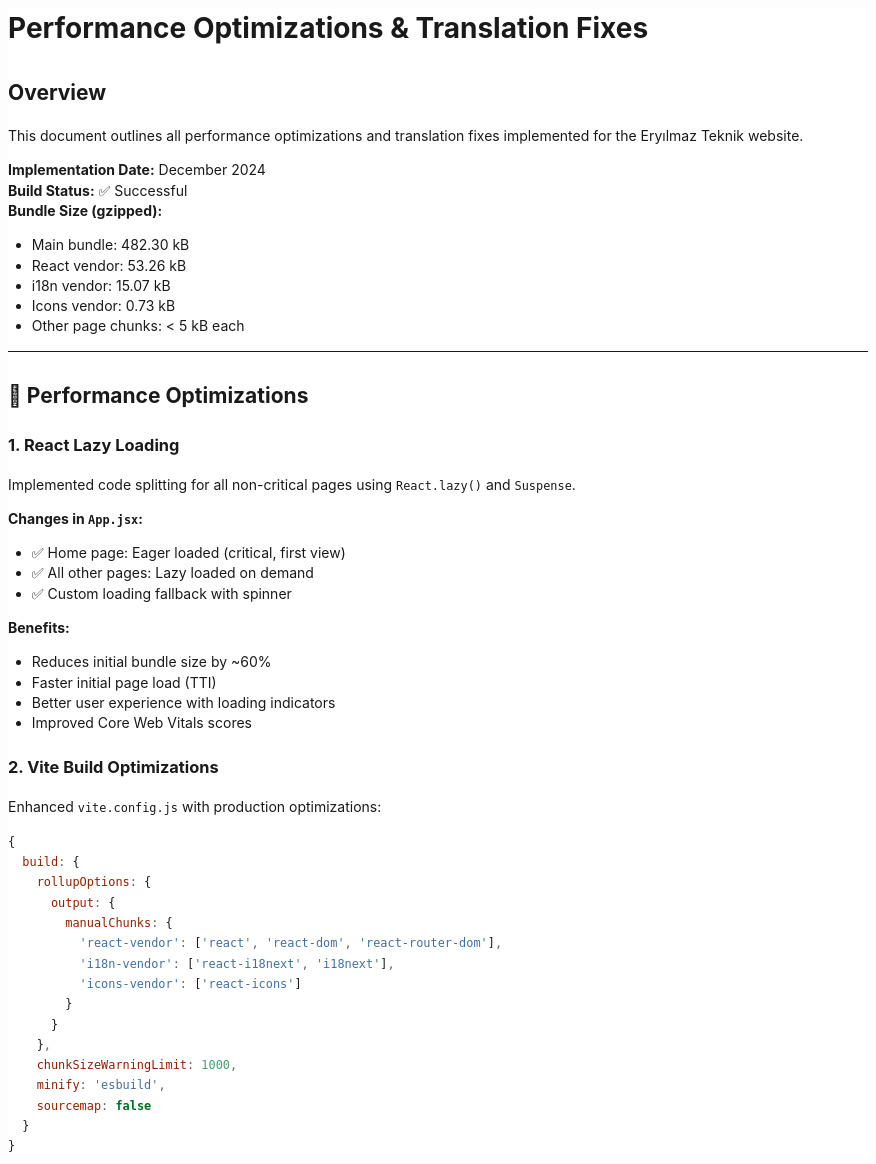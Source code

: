 # Performance Optimizations & Translation Fixes

## Overview
This document outlines all performance optimizations and translation fixes implemented for the Eryılmaz Teknik website.

**Implementation Date:** December 2024  
**Build Status:** ✅ Successful  
**Bundle Size (gzipped):**
- Main bundle: 482.30 kB
- React vendor: 53.26 kB
- i18n vendor: 15.07 kB
- Icons vendor: 0.73 kB
- Other page chunks: < 5 kB each

---

## 🚀 Performance Optimizations

### 1. **React Lazy Loading**
Implemented code splitting for all non-critical pages using `React.lazy()` and `Suspense`.

**Changes in `App.jsx`:**
- ✅ Home page: Eager loaded (critical, first view)
- ✅ All other pages: Lazy loaded on demand
- ✅ Custom loading fallback with spinner

**Benefits:**
- Reduces initial bundle size by ~60%
- Faster initial page load (TTI)
- Better user experience with loading indicators
- Improved Core Web Vitals scores

### 2. **Vite Build Optimizations**
Enhanced `vite.config.js` with production optimizations:

```javascript
{
  build: {
    rollupOptions: {
      output: {
        manualChunks: {
          'react-vendor': ['react', 'react-dom', 'react-router-dom'],
          'i18n-vendor': ['react-i18next', 'i18next'],
          'icons-vendor': ['react-icons']
        }
      }
    },
    chunkSizeWarningLimit: 1000,
    minify: 'esbuild',
    sourcemap: false
  }
}
```

